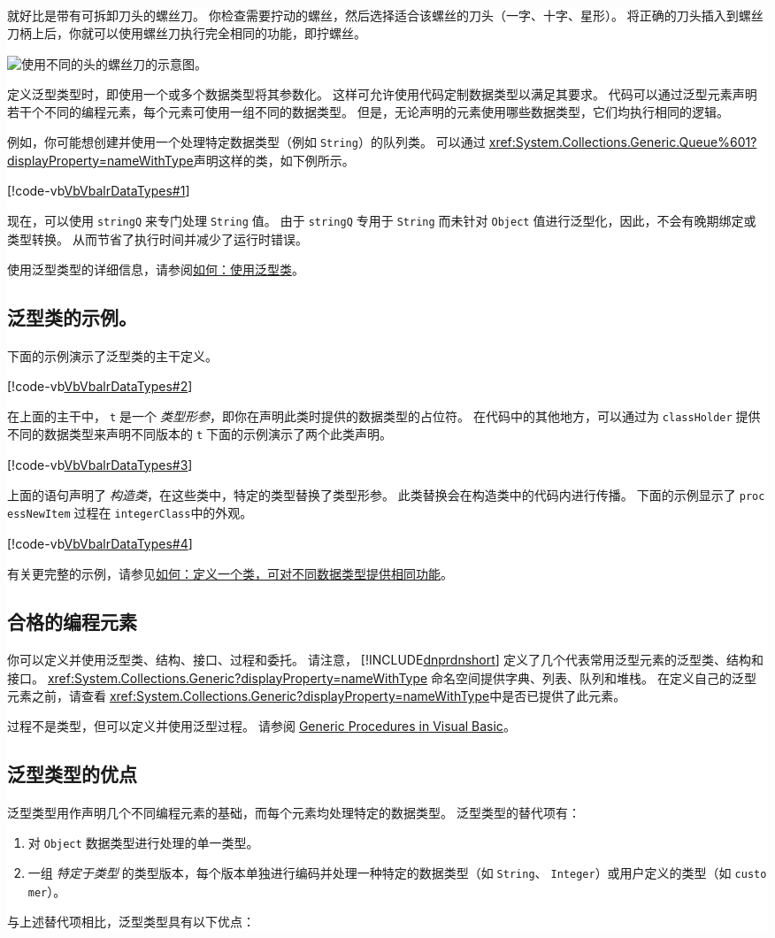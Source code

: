  就好比是带有可拆卸刀头的螺丝刀。 你检查需要拧动的螺丝，然后选择适合该螺丝的刀头（一字、十字、星形）。 将正确的刀头插入到螺丝刀柄上后，你就可以使用螺丝刀执行完全相同的功能，即拧螺丝。  
  
 ![使用不同的头的螺丝刀的示意图。](./media/generic-types/generic-screwdriver-set.gif)  
  
 定义泛型类型时，即使用一个或多个数据类型将其参数化。 这样可允许使用代码定制数据类型以满足其要求。 代码可以通过泛型元素声明若干个不同的编程元素，每个元素可使用一组不同的数据类型。 但是，无论声明的元素使用哪些数据类型，它们均执行相同的逻辑。  
  
 例如，你可能想创建并使用一个处理特定数据类型（例如 `String`）的队列类。 可以通过 <xref:System.Collections.Generic.Queue%601?displayProperty=nameWithType>声明这样的类，如下例所示。  
  
 [!code-vb[VbVbalrDataTypes#1](~/samples/snippets/visualbasic/VS_Snippets_VBCSharp/VbVbalrDataTypes/VB/Class1.vb#1)]  
  
 现在，可以使用 `stringQ` 来专门处理 `String` 值。 由于 `stringQ` 专用于 `String` 而未针对 `Object` 值进行泛型化，因此，不会有晚期绑定或类型转换。 从而节省了执行时间并减少了运行时错误。  
  
 使用泛型类型的详细信息，请参阅[如何：使用泛型类](../../../../visual-basic/programming-guide/language-features/data-types/how-to-use-a-generic-class.md)。  
  
## <a name="example-of-a-generic-class"></a>泛型类的示例。  
 下面的示例演示了泛型类的主干定义。  
  
 [!code-vb[VbVbalrDataTypes#2](~/samples/snippets/visualbasic/VS_Snippets_VBCSharp/VbVbalrDataTypes/VB/Class1.vb#2)]  
  
 在上面的主干中， `t` 是一个 *类型形参*，即你在声明此类时提供的数据类型的占位符。 在代码中的其他地方，可以通过为 `classHolder` 提供不同的数据类型来声明不同版本的 `t` 下面的示例演示了两个此类声明。  
  
 [!code-vb[VbVbalrDataTypes#3](~/samples/snippets/visualbasic/VS_Snippets_VBCSharp/VbVbalrDataTypes/VB/Class1.vb#3)]  
  
 上面的语句声明了 *构造类*，在这些类中，特定的类型替换了类型形参。 此类替换会在构造类中的代码内进行传播。 下面的示例显示了 `processNewItem` 过程在 `integerClass`中的外观。  
  
 [!code-vb[VbVbalrDataTypes#4](~/samples/snippets/visualbasic/VS_Snippets_VBCSharp/VbVbalrDataTypes/VB/Class1.vb#4)]  
  
 有关更完整的示例，请参见[如何：定义一个类，可对不同数据类型提供相同功能](../../../../visual-basic/programming-guide/language-features/data-types/how-to-define-a-class-that-can-provide-identical-functionality.md)。  
  
## <a name="eligible-programming-elements"></a>合格的编程元素  
 你可以定义并使用泛型类、结构、接口、过程和委托。 请注意， [!INCLUDE[dnprdnshort](~/includes/dnprdnshort-md.md)] 定义了几个代表常用泛型元素的泛型类、结构和接口。 <xref:System.Collections.Generic?displayProperty=nameWithType> 命名空间提供字典、列表、队列和堆栈。 在定义自己的泛型元素之前，请查看 <xref:System.Collections.Generic?displayProperty=nameWithType>中是否已提供了此元素。  
  
 过程不是类型，但可以定义并使用泛型过程。 请参阅 [Generic Procedures in Visual Basic](../../../../visual-basic/programming-guide/language-features/data-types/generic-procedures.md)。  
  
## <a name="advantages-of-generic-types"></a>泛型类型的优点  
 泛型类型用作声明几个不同编程元素的基础，而每个元素均处理特定的数据类型。 泛型类型的替代项有：  
  
1.  对 `Object` 数据类型进行处理的单一类型。  
  
2.  一组 *特定于类型* 的类型版本，每个版本单独进行编码并处理一种特定的数据类型（如 `String`、 `Integer`）或用户定义的类型（如 `customer`）。  
  
 与上述替代项相比，泛型类型具有以下优点：  
  